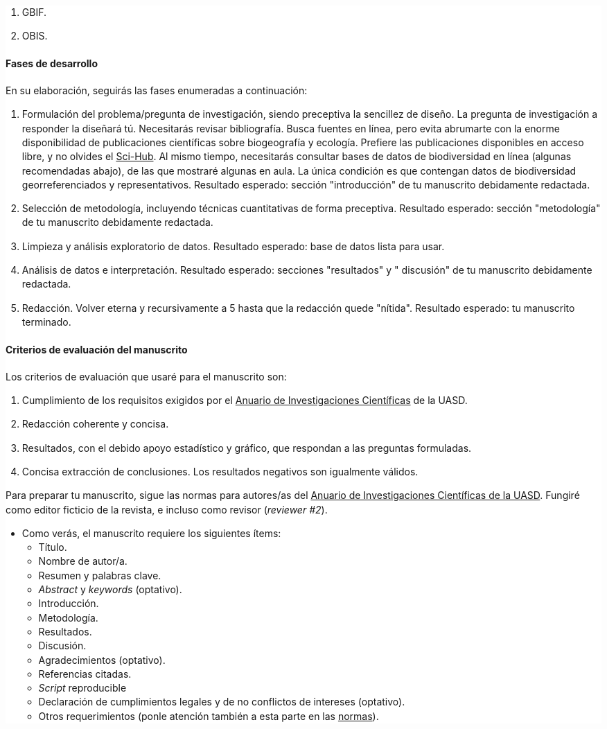 1. GBIF.

2. OBIS.

#### Fases de desarrollo

En su elaboración, seguirás las fases enumeradas a continuación:

1. Formulación del problema/pregunta de investigación, siendo preceptiva la sencillez de diseño. La pregunta de investigación a responder la diseñará tú. Necesitarás revisar bibliografía. Busca fuentes en línea, pero evita abrumarte con la enorme disponibilidad de publicaciones científicas sobre biogeografía y ecología. Prefiere las publicaciones disponibles en acceso libre, y no olvides el [Sci-Hub](https://sci-hub.se). Al mismo tiempo, necesitarás consultar bases de datos de biodiversidad en línea (algunas recomendadas abajo), de las que mostraré algunas en aula. La única condición es que contengan datos de biodiversidad georreferenciados y representativos. Resultado esperado: sección "introducción" de tu manuscrito debidamente redactada.

2. Selección de metodología, incluyendo técnicas cuantitativas de forma preceptiva. Resultado esperado: sección "metodología" de tu manuscrito debidamente redactada.

3. Limpieza y análisis exploratorio de datos. Resultado esperado: base de datos lista para usar.

4. Análisis de datos e interpretación. Resultado esperado: secciones "resultados" y " discusión" de tu manuscrito debidamente redactada.

5. Redacción. Volver eterna y recursivamente a 5 hasta que la redacción quede "nítida". Resultado esperado: tu manuscrito terminado.

#### Criterios de evaluación del manuscrito

Los criterios de evaluación que usaré para el manuscrito son:

1. Cumplimiento de los requisitos exigidos por el [Anuario de Investigaciones Científicas](https://www.uasd.edu.do/index.php/publicaciones-cientificas) de la UASD.

2. Redacción coherente y concisa.

3. Resultados, con el debido apoyo estadístico y gráfico, que respondan a las preguntas formuladas.

4. Concisa extracción de conclusiones. Los resultados negativos son igualmente válidos.

Para preparar tu manuscrito, sigue las normas para autores/as del [Anuario de Investigaciones Científicas de la UASD](docs/instrucciones-para-autores-anuario-investigaciones-cientificas-UASD.pdf). Fungiré como editor ficticio de la revista, e incluso como revisor (*reviewer&nbsp;#2*).

* Como verás, el manuscrito requiere los siguientes ítems:
    * Título.
    * Nombre de autor/a.
    * Resumen y palabras clave.
    * *Abstract* y *keywords* (optativo).
    * Introducción.
    * Metodología.
    * Resultados.
    * Discusión.
    * Agradecimientos (optativo).
    * Referencias citadas.
    * *Script* reproducible
    * Declaración de cumplimientos legales y de no conflictos de intereses (optativo).
    * Otros requerimientos (ponle atención también a esta parte en las [normas](docs/instrucciones-para-autores-anuario-investigaciones-cientificas-UASD.pdf)).
